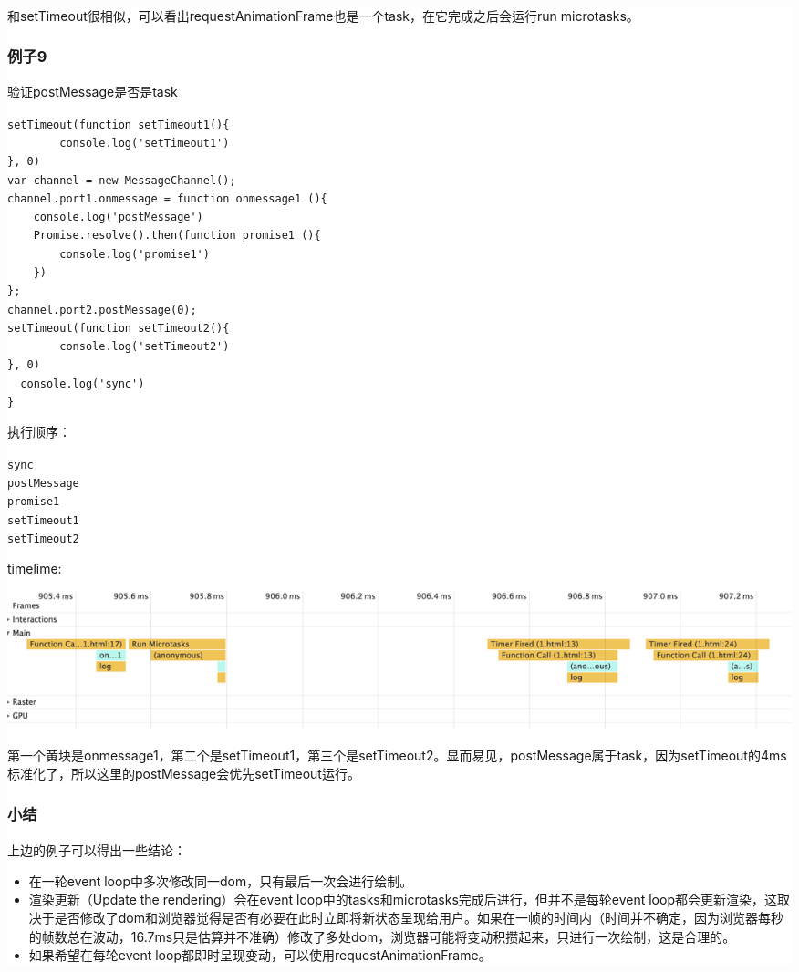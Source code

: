 和setTimeout很相似，可以看出requestAnimationFrame也是一个task，在它完成之后会运行run microtasks。

### 例子9

验证postMessage是否是task

```
setTimeout(function setTimeout1(){
        console.log('setTimeout1')
}, 0)
var channel = new MessageChannel();
channel.port1.onmessage = function onmessage1 (){
    console.log('postMessage')
    Promise.resolve().then(function promise1 (){
        console.log('promise1')
    })
};
channel.port2.postMessage(0);
setTimeout(function setTimeout2(){
        console.log('setTimeout2')
}, 0)
  console.log('sync')
}
```

执行顺序：

```
sync
postMessage
promise1
setTimeout1
setTimeout2
```

timelime:

[![例子9](media/evenloop探究js异步和浏览器渲染时机/renderTime9.jpg)](https://github.com/aooy/aooy.github.io/blob/master/blog/issues5/img/renderTime9.jpg?raw=true)

第一个黄块是onmessage1，第二个是setTimeout1，第三个是setTimeout2。显而易见，postMessage属于task，因为setTimeout的4ms标准化了，所以这里的postMessage会优先setTimeout运行。

### 小结

上边的例子可以得出一些结论：

- 在一轮event loop中多次修改同一dom，只有最后一次会进行绘制。
- 渲染更新（Update the rendering）会在event loop中的tasks和microtasks完成后进行，但并不是每轮event loop都会更新渲染，这取决于是否修改了dom和浏览器觉得是否有必要在此时立即将新状态呈现给用户。如果在一帧的时间内（时间并不确定，因为浏览器每秒的帧数总在波动，16.7ms只是估算并不准确）修改了多处dom，浏览器可能将变动积攒起来，只进行一次绘制，这是合理的。
- 如果希望在每轮event loop都即时呈现变动，可以使用requestAnimationFrame。
